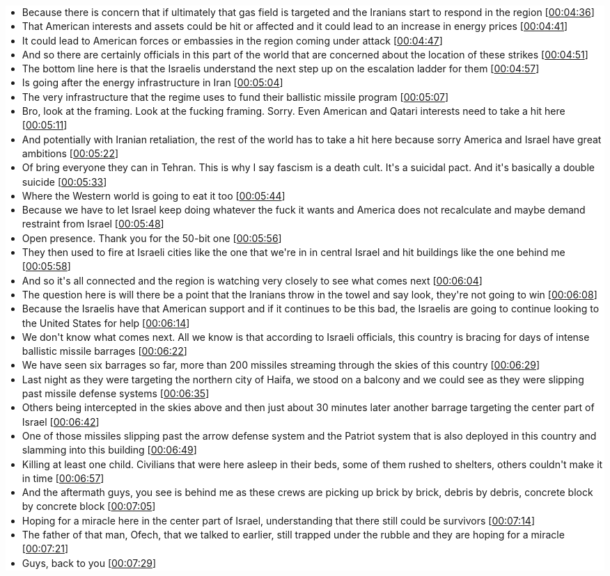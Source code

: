 *  Because there is concern that if ultimately that gas field is targeted and the Iranians start to respond in the region [[00:04:36](https://www.youtube.com/watch?v=roOkoQ7T4Xs&t=276.64s)]
*  That American interests and assets could be hit or affected and it could lead to an increase in energy prices [[00:04:41](https://www.youtube.com/watch?v=roOkoQ7T4Xs&t=281.64s)]
*  It could lead to American forces or embassies in the region coming under attack [[00:04:47](https://www.youtube.com/watch?v=roOkoQ7T4Xs&t=287.64s)]
*  And so there are certainly officials in this part of the world that are concerned about the location of these strikes [[00:04:51](https://www.youtube.com/watch?v=roOkoQ7T4Xs&t=291.64s)]
*  The bottom line here is that the Israelis understand the next step up on the escalation ladder for them [[00:04:57](https://www.youtube.com/watch?v=roOkoQ7T4Xs&t=297.64s)]
*  Is going after the energy infrastructure in Iran [[00:05:04](https://www.youtube.com/watch?v=roOkoQ7T4Xs&t=304.64s)]
*  The very infrastructure that the regime uses to fund their ballistic missile program [[00:05:07](https://www.youtube.com/watch?v=roOkoQ7T4Xs&t=307.64s)]
*  Bro, look at the framing. Look at the fucking framing. Sorry. Even American and Qatari interests need to take a hit here [[00:05:11](https://www.youtube.com/watch?v=roOkoQ7T4Xs&t=311.64s)]
*  And potentially with Iranian retaliation, the rest of the world has to take a hit here because sorry America and Israel have great ambitions [[00:05:22](https://www.youtube.com/watch?v=roOkoQ7T4Xs&t=322.64s)]
*  Of bring everyone they can in Tehran. This is why I say fascism is a death cult. It's a suicidal pact. And it's basically a double suicide [[00:05:33](https://www.youtube.com/watch?v=roOkoQ7T4Xs&t=333.64s)]
*  Where the Western world is going to eat it too [[00:05:44](https://www.youtube.com/watch?v=roOkoQ7T4Xs&t=344.64s)]
*  Because we have to let Israel keep doing whatever the fuck it wants and America does not recalculate and maybe demand restraint from Israel [[00:05:48](https://www.youtube.com/watch?v=roOkoQ7T4Xs&t=348.64s)]
*  Open presence. Thank you for the 50-bit one [[00:05:56](https://www.youtube.com/watch?v=roOkoQ7T4Xs&t=356.64s)]
*  They then used to fire at Israeli cities like the one that we're in in central Israel and hit buildings like the one behind me [[00:05:58](https://www.youtube.com/watch?v=roOkoQ7T4Xs&t=358.64s)]
*  And so it's all connected and the region is watching very closely to see what comes next [[00:06:04](https://www.youtube.com/watch?v=roOkoQ7T4Xs&t=364.64s)]
*  The question here is will there be a point that the Iranians throw in the towel and say look, they're not going to win [[00:06:08](https://www.youtube.com/watch?v=roOkoQ7T4Xs&t=368.64s)]
*  Because the Israelis have that American support and if it continues to be this bad, the Israelis are going to continue looking to the United States for help [[00:06:14](https://www.youtube.com/watch?v=roOkoQ7T4Xs&t=374.64s)]
*  We don't know what comes next. All we know is that according to Israeli officials, this country is bracing for days of intense ballistic missile barrages [[00:06:22](https://www.youtube.com/watch?v=roOkoQ7T4Xs&t=382.64s)]
*  We have seen six barrages so far, more than 200 missiles streaming through the skies of this country [[00:06:29](https://www.youtube.com/watch?v=roOkoQ7T4Xs&t=389.64s)]
*  Last night as they were targeting the northern city of Haifa, we stood on a balcony and we could see as they were slipping past missile defense systems [[00:06:35](https://www.youtube.com/watch?v=roOkoQ7T4Xs&t=395.64s)]
*  Others being intercepted in the skies above and then just about 30 minutes later another barrage targeting the center part of Israel [[00:06:42](https://www.youtube.com/watch?v=roOkoQ7T4Xs&t=402.64s)]
*  One of those missiles slipping past the arrow defense system and the Patriot system that is also deployed in this country and slamming into this building [[00:06:49](https://www.youtube.com/watch?v=roOkoQ7T4Xs&t=409.64s)]
*  Killing at least one child. Civilians that were here asleep in their beds, some of them rushed to shelters, others couldn't make it in time [[00:06:57](https://www.youtube.com/watch?v=roOkoQ7T4Xs&t=417.64s)]
*  And the aftermath guys, you see is behind me as these crews are picking up brick by brick, debris by debris, concrete block by concrete block [[00:07:05](https://www.youtube.com/watch?v=roOkoQ7T4Xs&t=425.64s)]
*  Hoping for a miracle here in the center part of Israel, understanding that there still could be survivors [[00:07:14](https://www.youtube.com/watch?v=roOkoQ7T4Xs&t=434.64s)]
*  The father of that man, Ofech, that we talked to earlier, still trapped under the rubble and they are hoping for a miracle [[00:07:21](https://www.youtube.com/watch?v=roOkoQ7T4Xs&t=441.64s)]
*  Guys, back to you [[00:07:29](https://www.youtube.com/watch?v=roOkoQ7T4Xs&t=449.64s)]